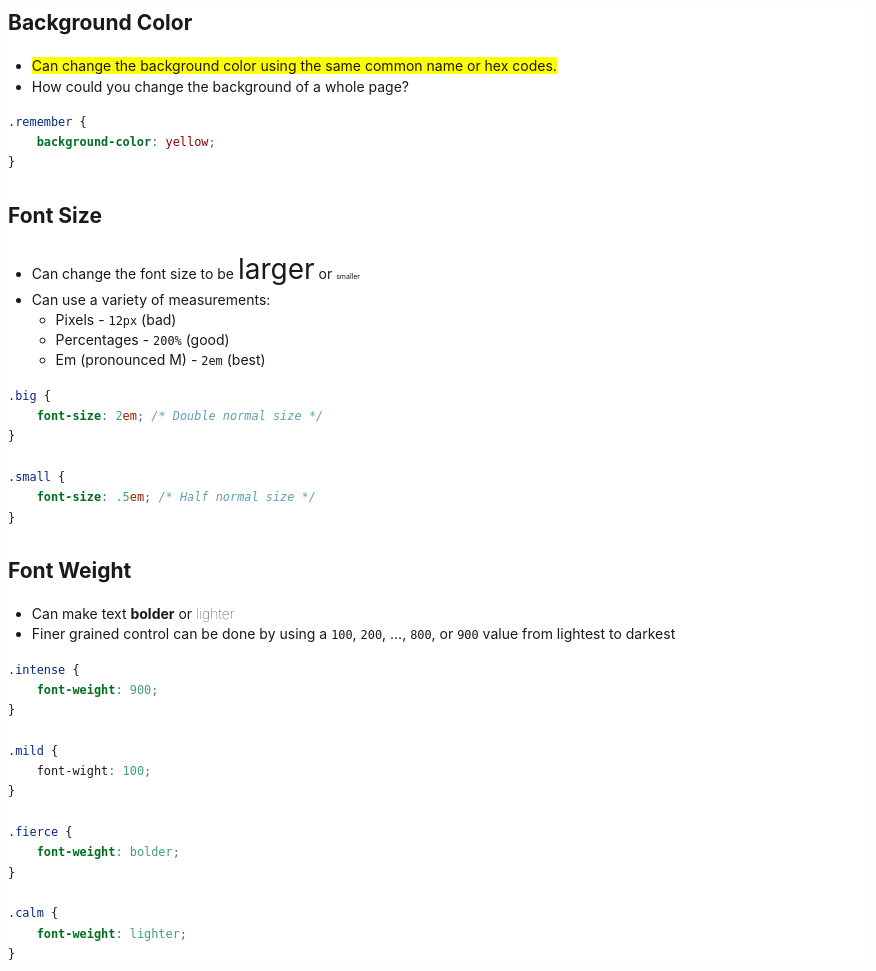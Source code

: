 ## Background Color

* <span style="background-color: yellow;">Can change the background color using the same common name or hex codes.</span>
* How could you change the background of a whole page?

```css
.remember {
	background-color: yellow;
}
```

## Font Size

* Can change the font size to be <span style="font-size: 2em;">larger</span> or <span style="font-size: .5em;">smaller</span>
* Can use a variety of measurements:
	* Pixels - `12px` (bad)
	* Percentages - `200%` (good)
	* Em (pronounced M) - `2em` (best)

```css
.big {
	font-size: 2em; /* Double normal size */
}

.small {
	font-size: .5em; /* Half normal size */
}
```

## Font Weight

* Can make text <span style="font-weight: bolder;">bolder</span> or <span style="font-weight: lighter;">lighter</span>
* Finer grained control can be done by using a `100`, `200`, ..., `800`, or `900` value from lightest to darkest

```css
.intense {
	font-weight: 900;
}

.mild {
	font-wight: 100;
}

.fierce {
	font-weight: bolder;
}

.calm {
	font-weight: lighter;
}
```
